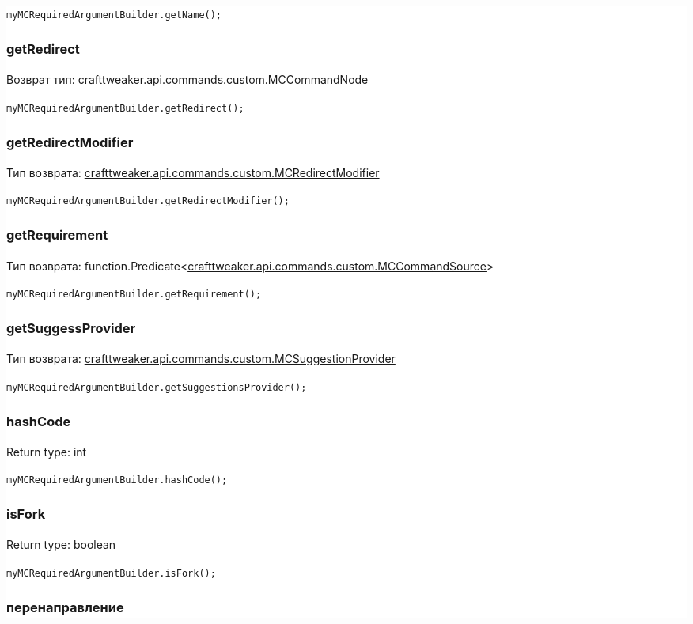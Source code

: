 ```zenscript
myMCRequiredArgumentBuilder.getName();
```

### getRedirect

Возврат тип: [crafttweaker.api.commands.custom.MCCommandNode](/vanilla/api/commands/custom/MCCommandNode)

```zenscript
myMCRequiredArgumentBuilder.getRedirect();
```

### getRedirectModifier

Тип возврата: [crafttweaker.api.commands.custom.MCRedirectModifier](/vanilla/api/commands/custom/MCRedirectModifier)

```zenscript
myMCRequiredArgumentBuilder.getRedirectModifier();
```

### getRequirement

Тип возврата: function.Predicate&lt;[crafttweaker.api.commands.custom.MCCommandSource](/vanilla/api/commands/custom/MCCommandSource)&gt;

```zenscript
myMCRequiredArgumentBuilder.getRequirement();
```

### getSuggessProvider

Тип возврата: [crafttweaker.api.commands.custom.MCSuggestionProvider](/vanilla/api/commands/custom/MCSuggestionProvider)

```zenscript
myMCRequiredArgumentBuilder.getSuggestionsProvider();
```

### hashCode

Return type: int

```zenscript
myMCRequiredArgumentBuilder.hashCode();
```

### isFork

Return type: boolean

```zenscript
myMCRequiredArgumentBuilder.isFork();
```

### перенаправление
